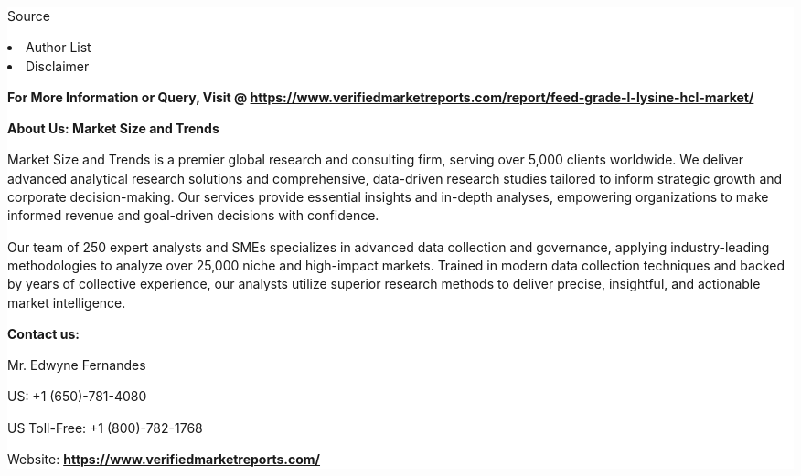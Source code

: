 Source</li><li>Author List</li><li>Disclaimer</li></ul></p><p><strong>For More Information or Query, Visit @ <a href="https://www.verifiedmarketreports.com/report/feed-grade-l-lysine-hcl-market/">https://www.verifiedmarketreports.com/report/feed-grade-l-lysine-hcl-market/</a></strong></p><p><strong>About Us: Market Size and Trends</strong></p><p>Market Size and Trends is a premier global research and consulting firm, serving over 5,000 clients worldwide. We deliver advanced analytical research solutions and comprehensive, data-driven research studies tailored to inform strategic growth and corporate decision-making. Our services provide essential insights and in-depth analyses, empowering organizations to make informed revenue and goal-driven decisions with confidence.</p><p>Our team of 250 expert analysts and SMEs specializes in advanced data collection and governance, applying industry-leading methodologies to analyze over 25,000 niche and high-impact markets. Trained in modern data collection techniques and backed by years of collective experience, our analysts utilize superior research methods to deliver precise, insightful, and actionable market intelligence.</p><p><strong>Contact us:</strong></p><p>Mr. Edwyne Fernandes</p><p>US: +1 (650)-781-4080</p><p>US Toll-Free: +1 (800)-782-1768</p><p>Website: <strong><a href="https://www.verifiedmarketreports.com/">https://www.verifiedmarketreports.com/</a></strong></p>
